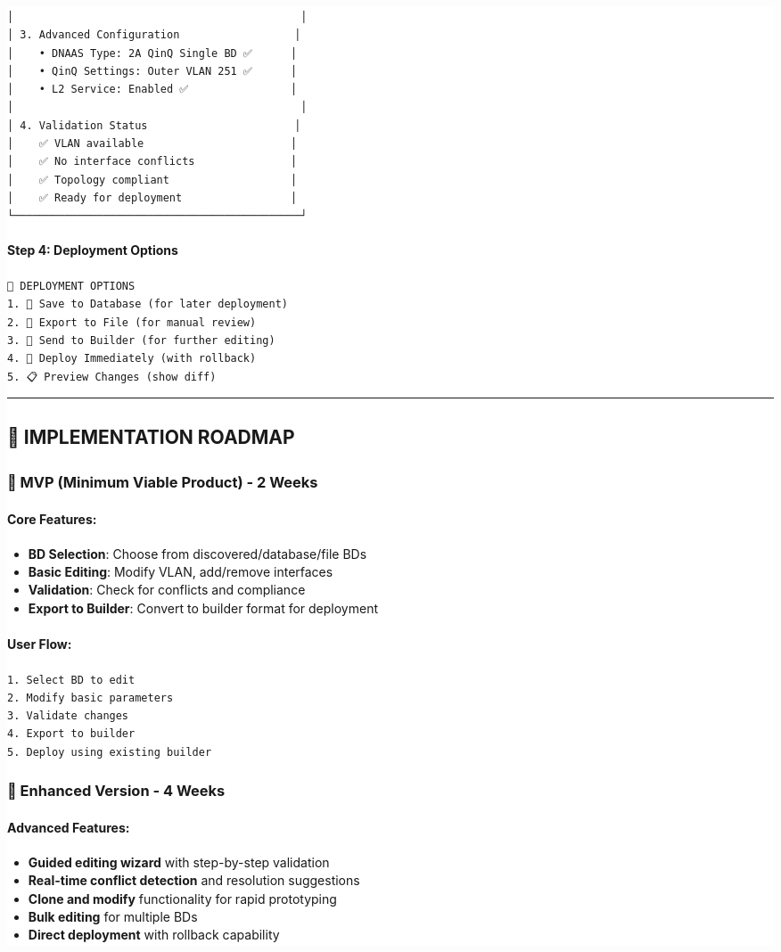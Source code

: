 ```
│                                             │
│ 3. Advanced Configuration                  │
│    • DNAAS Type: 2A QinQ Single BD ✅      │
│    • QinQ Settings: Outer VLAN 251 ✅      │
│    • L2 Service: Enabled ✅                │
│                                             │
│ 4. Validation Status                       │
│    ✅ VLAN available                       │
│    ✅ No interface conflicts               │
│    ✅ Topology compliant                   │
│    ✅ Ready for deployment                 │
└─────────────────────────────────────────────┘
```

#### **Step 4: Deployment Options**
```
🚀 DEPLOYMENT OPTIONS
1. 💾 Save to Database (for later deployment)
2. 📁 Export to File (for manual review)
3. 🔨 Send to Builder (for further editing)
4. 🚀 Deploy Immediately (with rollback)
5. 📋 Preview Changes (show diff)
```

---

## 🚀 **IMPLEMENTATION ROADMAP**

### **🎯 MVP (Minimum Viable Product) - 2 Weeks**

#### **Core Features:**
- **BD Selection**: Choose from discovered/database/file BDs
- **Basic Editing**: Modify VLAN, add/remove interfaces
- **Validation**: Check for conflicts and compliance
- **Export to Builder**: Convert to builder format for deployment

#### **User Flow:**
```
1. Select BD to edit
2. Modify basic parameters
3. Validate changes
4. Export to builder
5. Deploy using existing builder
```

### **🚀 Enhanced Version - 4 Weeks**

#### **Advanced Features:**
- **Guided editing wizard** with step-by-step validation
- **Real-time conflict detection** and resolution suggestions
- **Clone and modify** functionality for rapid prototyping
- **Bulk editing** for multiple BDs
- **Direct deployment** with rollback capability
